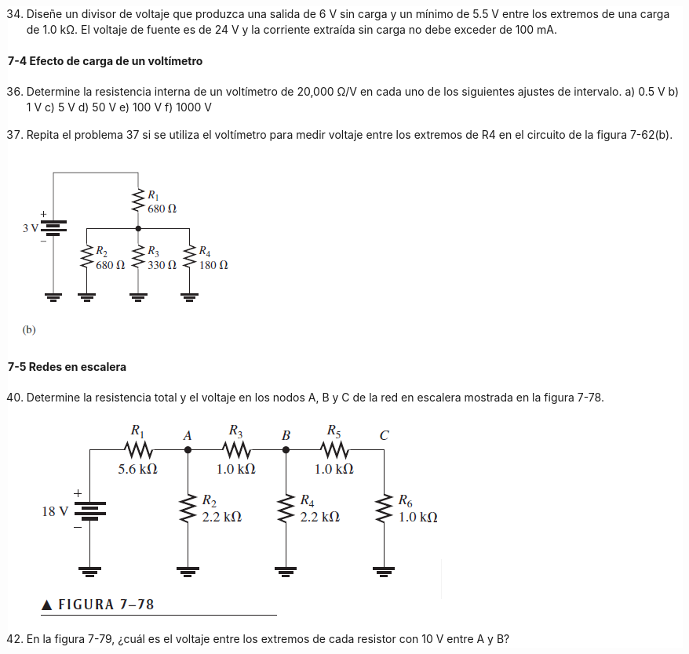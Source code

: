 34. Diseñe un divisor de voltaje que produzca una salida de 6 V sin carga y un mínimo de 5.5 V entre los extremos de una carga de 1.0 kΩ. El voltaje de fuente es de 24 V y la corriente extraída sin carga no debe exceder de 100 mA.

#### 7-4 Efecto de carga de un voltímetro

36. Determine la resistencia interna de un voltímetro de 20,000 Ω/V en cada uno de los siguientes ajustes de intervalo.
a) 0.5 V 
b) 1 V 
c) 5 V 
d) 50 V 
e) 100 V 
f) 1000 V

38. Repita el problema 37 si se utiliza el voltímetro para medir voltaje entre los extremos de R4 en el circuito de la figura 7-62(b).

![](https://github.com/dennis-jaguaco/Informe4/blob/main/38.png)

#### 7-5 Redes en escalera

40. Determine la resistencia total y el voltaje en los nodos A, B y C de la red en escalera mostrada en la figura 7-78.

![](https://github.com/dennis-jaguaco/Informe4/blob/main/40.png)

42. En la figura 7-79, ¿cuál es el voltaje entre los extremos de cada resistor con 10 V entre A y B?
